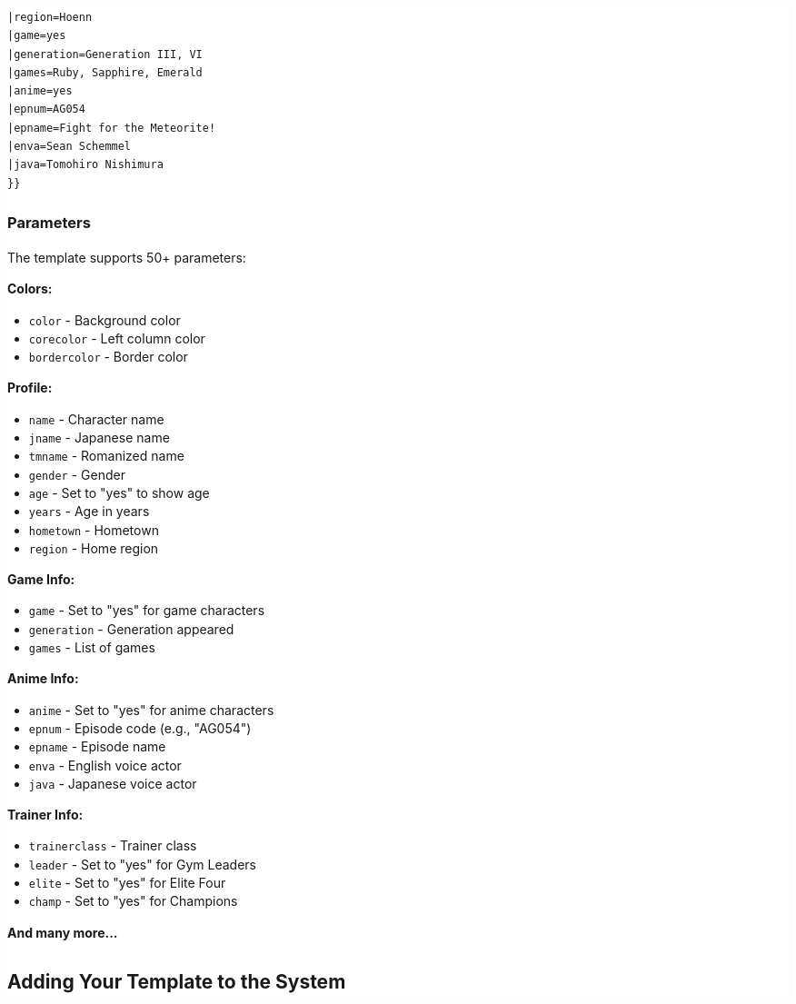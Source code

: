 ```wiki
|region=Hoenn
|game=yes
|generation=Generation III, VI
|games=Ruby, Sapphire, Emerald
|anime=yes
|epnum=AG054
|epname=Fight for the Meteorite!
|enva=Sean Schemmel
|java=Tomohiro Nishimura
}}
```

### Parameters

The template supports 50+ parameters:

**Colors:**
- `color` - Background color
- `corecolor` - Left column color
- `bordercolor` - Border color

**Profile:**
- `name` - Character name
- `jname` - Japanese name
- `tmname` - Romanized name
- `gender` - Gender
- `age` - Set to "yes" to show age
- `years` - Age in years
- `hometown` - Hometown
- `region` - Home region

**Game Info:**
- `game` - Set to "yes" for game characters
- `generation` - Generation appeared
- `games` - List of games

**Anime Info:**
- `anime` - Set to "yes" for anime characters
- `epnum` - Episode code (e.g., "AG054")
- `epname` - Episode name
- `enva` - English voice actor
- `java` - Japanese voice actor

**Trainer Info:**
- `trainerclass` - Trainer class
- `leader` - Set to "yes" for Gym Leaders
- `elite` - Set to "yes" for Elite Four
- `champ` - Set to "yes" for Champions

**And many more...**

## Adding Your Template to the System
